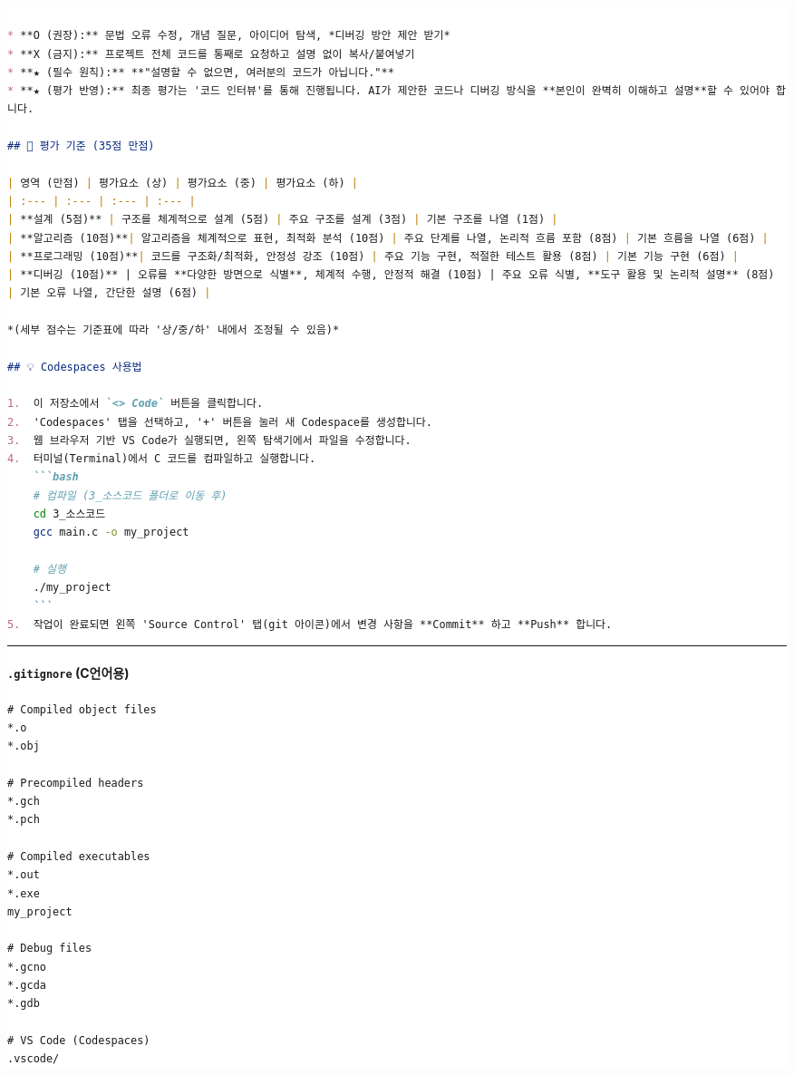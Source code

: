 ````markdown

* **O (권장):** 문법 오류 수정, 개념 질문, 아이디어 탐색, *디버깅 방안 제안 받기*
* **X (금지):** 프로젝트 전체 코드를 통째로 요청하고 설명 없이 복사/붙여넣기
* **★ (필수 원칙):** **"설명할 수 없으면, 여러분의 코드가 아닙니다."**
* **★ (평가 반영):** 최종 평가는 '코드 인터뷰'를 통해 진행됩니다. AI가 제안한 코드나 디버깅 방식을 **본인이 완벽히 이해하고 설명**할 수 있어야 합니다.

## 💯 평가 기준 (35점 만점)

| 영역 (만점) | 평가요소 (상) | 평가요소 (중) | 평가요소 (하) |
| :--- | :--- | :--- | :--- |
| **설계 (5점)** | 구조를 체계적으로 설계 (5점) | 주요 구조를 설계 (3점) | 기본 구조를 나열 (1점) |
| **알고리즘 (10점)**| 알고리즘을 체계적으로 표현, 최적화 분석 (10점) | 주요 단계를 나열, 논리적 흐름 포함 (8점) | 기본 흐름을 나열 (6점) |
| **프로그래밍 (10점)**| 코드를 구조화/최적화, 안정성 강조 (10점) | 주요 기능 구현, 적절한 테스트 활용 (8점) | 기본 기능 구현 (6점) |
| **디버깅 (10점)** | 오류를 **다양한 방면으로 식별**, 체계적 수행, 안정적 해결 (10점) | 주요 오류 식별, **도구 활용 및 논리적 설명** (8점) | 기본 오류 나열, 간단한 설명 (6점) |

*(세부 점수는 기준표에 따라 '상/중/하' 내에서 조정될 수 있음)*

## 💡 Codespaces 사용법

1.  이 저장소에서 `<> Code` 버튼을 클릭합니다.
2.  'Codespaces' 탭을 선택하고, '+' 버튼을 눌러 새 Codespace를 생성합니다.
3.  웹 브라우저 기반 VS Code가 실행되면, 왼쪽 탐색기에서 파일을 수정합니다.
4.  터미널(Terminal)에서 C 코드를 컴파일하고 실행합니다.
    ```bash
    # 컴파일 (3_소스코드 폴더로 이동 후)
    cd 3_소스코드
    gcc main.c -o my_project

    # 실행
    ./my_project
    ```
5.  작업이 완료되면 왼쪽 'Source Control' 탭(git 아이콘)에서 변경 사항을 **Commit** 하고 **Push** 합니다.
````

-----

#### `.gitignore` (C언어용)

```plaintext
# Compiled object files
*.o
*.obj

# Precompiled headers
*.gch
*.pch

# Compiled executables
*.out
*.exe
my_project

# Debug files
*.gcno
*.gcda
*.gdb

# VS Code (Codespaces)
.vscode/
```
